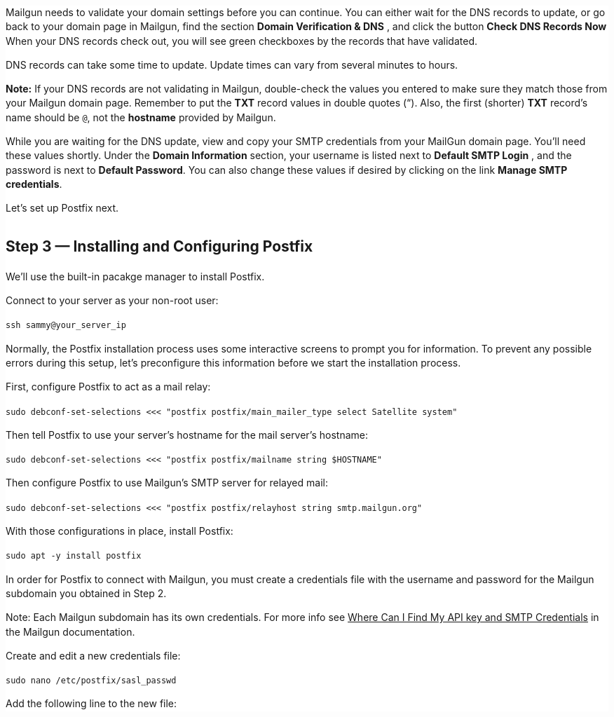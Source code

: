 Mailgun needs to validate your domain settings before you can continue. You can either wait for the DNS records to update, or go back to your domain page in Mailgun, find the section **Domain Verification & DNS** , and click the button **Check DNS Records Now** When your DNS records check out, you will see green checkboxes by the records that have validated.

DNS records can take some time to update. Update times can vary from several minutes to hours.

**Note:** If your DNS records are not validating in Mailgun, double-check the values you entered to make sure they match those from your Mailgun domain page. Remember to put the **TXT** record values in double quotes (“). Also, the first (shorter) **TXT** record’s name should be `@`, not the **hostname** provided by Mailgun.

While you are waiting for the DNS update, view and copy your SMTP credentials from your MailGun domain page. You’ll need these values shortly. Under the **Domain Information** section, your username is listed next to **Default SMTP Login** , and the password is next to **Default Password**. You can also change these values if desired by clicking on the link **Manage SMTP credentials**.

Let’s set up Postfix next.

## Step 3 — Installing and Configuring Postfix

We’ll use the built-in pacakge manager to install Postfix.

Connect to your server as your non-root user:

    ssh sammy@your_server_ip

Normally, the Postfix installation process uses some interactive screens to prompt you for information. To prevent any possible errors during this setup, let’s preconfigure this information before we start the installation process.

First, configure Postfix to act as a mail relay:

    sudo debconf-set-selections <<< "postfix postfix/main_mailer_type select Satellite system"

Then tell Postfix to use your server’s hostname for the mail server’s hostname:

    sudo debconf-set-selections <<< "postfix postfix/mailname string $HOSTNAME"

Then configure Postfix to use Mailgun’s SMTP server for relayed mail:

    sudo debconf-set-selections <<< "postfix postfix/relayhost string smtp.mailgun.org"

With those configurations in place, install Postfix:

    sudo apt -y install postfix

In order for Postfix to connect with Mailgun, you must create a credentials file with the username and password for the Mailgun subdomain you obtained in Step 2.

Note: Each Mailgun subdomain has its own credentials. For more info see [Where Can I Find My API key and SMTP Credentials](https://help.mailgun.com/hc/en-us/articles/203380100-Where-can-I-find-my-API-key-and-SMTP-credentials) in the Mailgun documentation.

Create and edit a new credentials file:

    sudo nano /etc/postfix/sasl_passwd

Add the following line to the new file:
